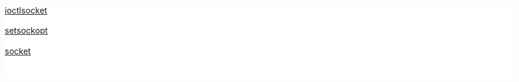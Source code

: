 

<a href="https://docs.microsoft.com/windows/desktop/api/winsock/nf-winsock-ioctlsocket">ioctlsocket</a>



<a href="https://docs.microsoft.com/windows/desktop/api/winsock/nf-winsock-setsockopt">setsockopt</a>



<a href="https://docs.microsoft.com/windows/desktop/api/winsock2/nf-winsock2-socket">socket</a>
 

 

